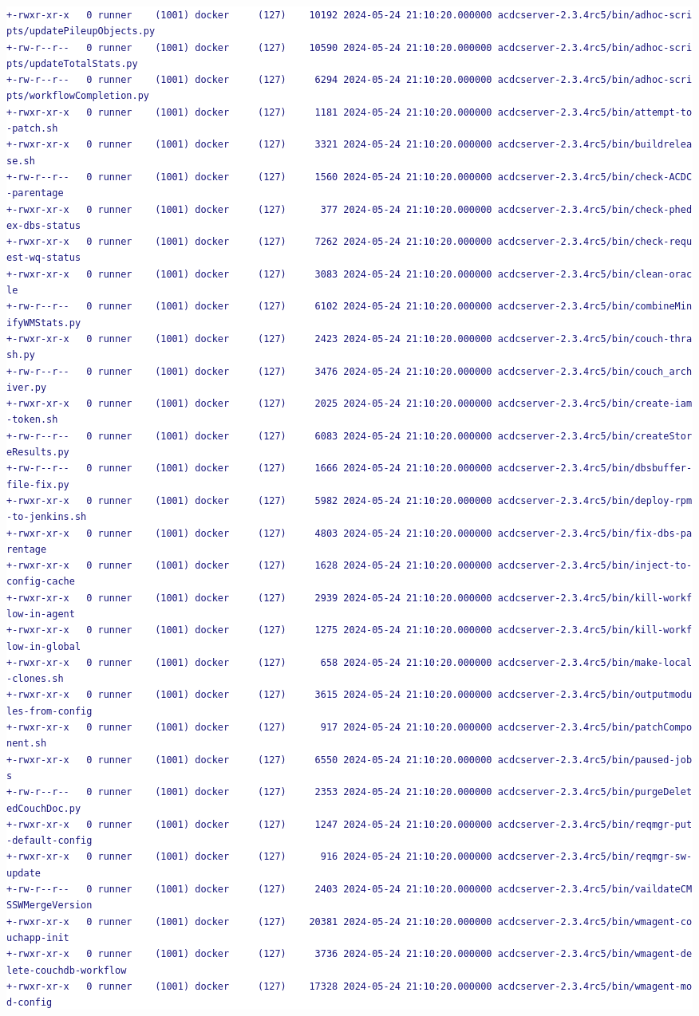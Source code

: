 ```diff
+-rwxr-xr-x   0 runner    (1001) docker     (127)    10192 2024-05-24 21:10:20.000000 acdcserver-2.3.4rc5/bin/adhoc-scripts/updatePileupObjects.py
+-rw-r--r--   0 runner    (1001) docker     (127)    10590 2024-05-24 21:10:20.000000 acdcserver-2.3.4rc5/bin/adhoc-scripts/updateTotalStats.py
+-rw-r--r--   0 runner    (1001) docker     (127)     6294 2024-05-24 21:10:20.000000 acdcserver-2.3.4rc5/bin/adhoc-scripts/workflowCompletion.py
+-rwxr-xr-x   0 runner    (1001) docker     (127)     1181 2024-05-24 21:10:20.000000 acdcserver-2.3.4rc5/bin/attempt-to-patch.sh
+-rwxr-xr-x   0 runner    (1001) docker     (127)     3321 2024-05-24 21:10:20.000000 acdcserver-2.3.4rc5/bin/buildrelease.sh
+-rw-r--r--   0 runner    (1001) docker     (127)     1560 2024-05-24 21:10:20.000000 acdcserver-2.3.4rc5/bin/check-ACDC-parentage
+-rwxr-xr-x   0 runner    (1001) docker     (127)      377 2024-05-24 21:10:20.000000 acdcserver-2.3.4rc5/bin/check-phedex-dbs-status
+-rwxr-xr-x   0 runner    (1001) docker     (127)     7262 2024-05-24 21:10:20.000000 acdcserver-2.3.4rc5/bin/check-request-wq-status
+-rwxr-xr-x   0 runner    (1001) docker     (127)     3083 2024-05-24 21:10:20.000000 acdcserver-2.3.4rc5/bin/clean-oracle
+-rw-r--r--   0 runner    (1001) docker     (127)     6102 2024-05-24 21:10:20.000000 acdcserver-2.3.4rc5/bin/combineMinifyWMStats.py
+-rwxr-xr-x   0 runner    (1001) docker     (127)     2423 2024-05-24 21:10:20.000000 acdcserver-2.3.4rc5/bin/couch-thrash.py
+-rw-r--r--   0 runner    (1001) docker     (127)     3476 2024-05-24 21:10:20.000000 acdcserver-2.3.4rc5/bin/couch_archiver.py
+-rwxr-xr-x   0 runner    (1001) docker     (127)     2025 2024-05-24 21:10:20.000000 acdcserver-2.3.4rc5/bin/create-iam-token.sh
+-rw-r--r--   0 runner    (1001) docker     (127)     6083 2024-05-24 21:10:20.000000 acdcserver-2.3.4rc5/bin/createStoreResults.py
+-rw-r--r--   0 runner    (1001) docker     (127)     1666 2024-05-24 21:10:20.000000 acdcserver-2.3.4rc5/bin/dbsbuffer-file-fix.py
+-rwxr-xr-x   0 runner    (1001) docker     (127)     5982 2024-05-24 21:10:20.000000 acdcserver-2.3.4rc5/bin/deploy-rpm-to-jenkins.sh
+-rwxr-xr-x   0 runner    (1001) docker     (127)     4803 2024-05-24 21:10:20.000000 acdcserver-2.3.4rc5/bin/fix-dbs-parentage
+-rwxr-xr-x   0 runner    (1001) docker     (127)     1628 2024-05-24 21:10:20.000000 acdcserver-2.3.4rc5/bin/inject-to-config-cache
+-rwxr-xr-x   0 runner    (1001) docker     (127)     2939 2024-05-24 21:10:20.000000 acdcserver-2.3.4rc5/bin/kill-workflow-in-agent
+-rwxr-xr-x   0 runner    (1001) docker     (127)     1275 2024-05-24 21:10:20.000000 acdcserver-2.3.4rc5/bin/kill-workflow-in-global
+-rwxr-xr-x   0 runner    (1001) docker     (127)      658 2024-05-24 21:10:20.000000 acdcserver-2.3.4rc5/bin/make-local-clones.sh
+-rwxr-xr-x   0 runner    (1001) docker     (127)     3615 2024-05-24 21:10:20.000000 acdcserver-2.3.4rc5/bin/outputmodules-from-config
+-rwxr-xr-x   0 runner    (1001) docker     (127)      917 2024-05-24 21:10:20.000000 acdcserver-2.3.4rc5/bin/patchComponent.sh
+-rwxr-xr-x   0 runner    (1001) docker     (127)     6550 2024-05-24 21:10:20.000000 acdcserver-2.3.4rc5/bin/paused-jobs
+-rw-r--r--   0 runner    (1001) docker     (127)     2353 2024-05-24 21:10:20.000000 acdcserver-2.3.4rc5/bin/purgeDeletedCouchDoc.py
+-rwxr-xr-x   0 runner    (1001) docker     (127)     1247 2024-05-24 21:10:20.000000 acdcserver-2.3.4rc5/bin/reqmgr-put-default-config
+-rwxr-xr-x   0 runner    (1001) docker     (127)      916 2024-05-24 21:10:20.000000 acdcserver-2.3.4rc5/bin/reqmgr-sw-update
+-rw-r--r--   0 runner    (1001) docker     (127)     2403 2024-05-24 21:10:20.000000 acdcserver-2.3.4rc5/bin/vaildateCMSSWMergeVersion
+-rwxr-xr-x   0 runner    (1001) docker     (127)    20381 2024-05-24 21:10:20.000000 acdcserver-2.3.4rc5/bin/wmagent-couchapp-init
+-rwxr-xr-x   0 runner    (1001) docker     (127)     3736 2024-05-24 21:10:20.000000 acdcserver-2.3.4rc5/bin/wmagent-delete-couchdb-workflow
+-rwxr-xr-x   0 runner    (1001) docker     (127)    17328 2024-05-24 21:10:20.000000 acdcserver-2.3.4rc5/bin/wmagent-mod-config
```